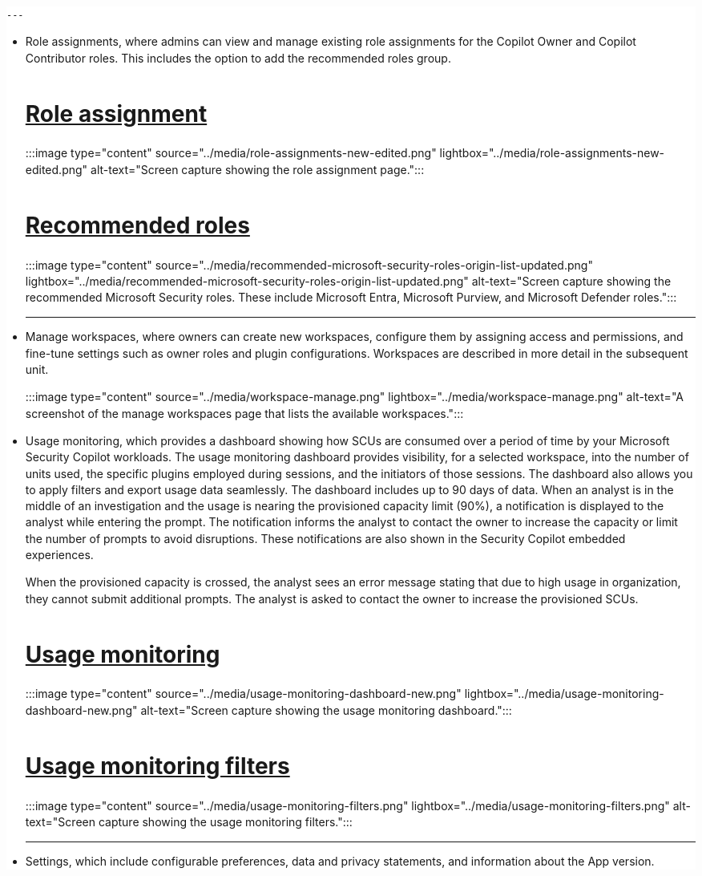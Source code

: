     ---

  - Role assignments, where admins can view and manage existing role assignments for the Copilot Owner and Copilot Contributor roles. This includes the option to add the recommended roles group.
  
    # [Role assignment](#tab/role-assignment)
    :::image type="content" source="../media/role-assignments-new-edited.png" lightbox="../media/role-assignments-new-edited.png" alt-text="Screen capture showing the role assignment page.":::
  
    # [Recommended roles](#tab/recommended-roles)
    :::image type="content" source="../media/recommended-microsoft-security-roles-origin-list-updated.png" lightbox="../media/recommended-microsoft-security-roles-origin-list-updated.png" alt-text="Screen capture showing the recommended Microsoft Security roles. These include Microsoft Entra, Microsoft Purview, and Microsoft Defender roles.":::

    ---
  - Manage workspaces, where owners can create new workspaces, configure them by assigning access and permissions, and fine-tune settings such as owner roles and plugin configurations. Workspaces are described in more detail in the subsequent unit.
  
       :::image type="content" source="../media/workspace-manage.png" lightbox="../media/workspace-manage.png" alt-text="A screenshot of the manage workspaces page that lists the available workspaces.":::

  - Usage monitoring, which provides a dashboard showing how SCUs are consumed over a period of time by your Microsoft Security Copilot workloads. The usage monitoring dashboard provides visibility, for a selected workspace, into the number of units used, the specific plugins employed during sessions, and the initiators of those sessions. The dashboard also allows you to apply filters and export usage data seamlessly. The dashboard includes up to 90 days of data. When an analyst is in the middle of an investigation and the usage is nearing the provisioned capacity limit (90%), a notification is displayed to the analyst while entering the prompt. The notification informs the analyst to contact the owner to increase the capacity or limit the number of prompts to avoid disruptions. These notifications are also shown in the Security Copilot embedded experiences.
  
    When the provisioned capacity is crossed, the analyst sees an error message stating that due to high usage in organization, they cannot submit additional prompts. The analyst is asked to contact the owner to increase the provisioned SCUs.

    # [Usage monitoring](#tab/usage-monitoring)
    :::image type="content" source="../media/usage-monitoring-dashboard-new.png" lightbox="../media/usage-monitoring-dashboard-new.png" alt-text="Screen capture showing the usage monitoring dashboard.":::

    # [Usage monitoring filters](#tab/usage-monitoring-filters)
    :::image type="content" source="../media/usage-monitoring-filters.png" lightbox="../media/usage-monitoring-filters.png" alt-text="Screen capture showing the usage monitoring filters.":::

    ---

- Settings, which include configurable preferences, data and privacy statements, and information about the App version.
